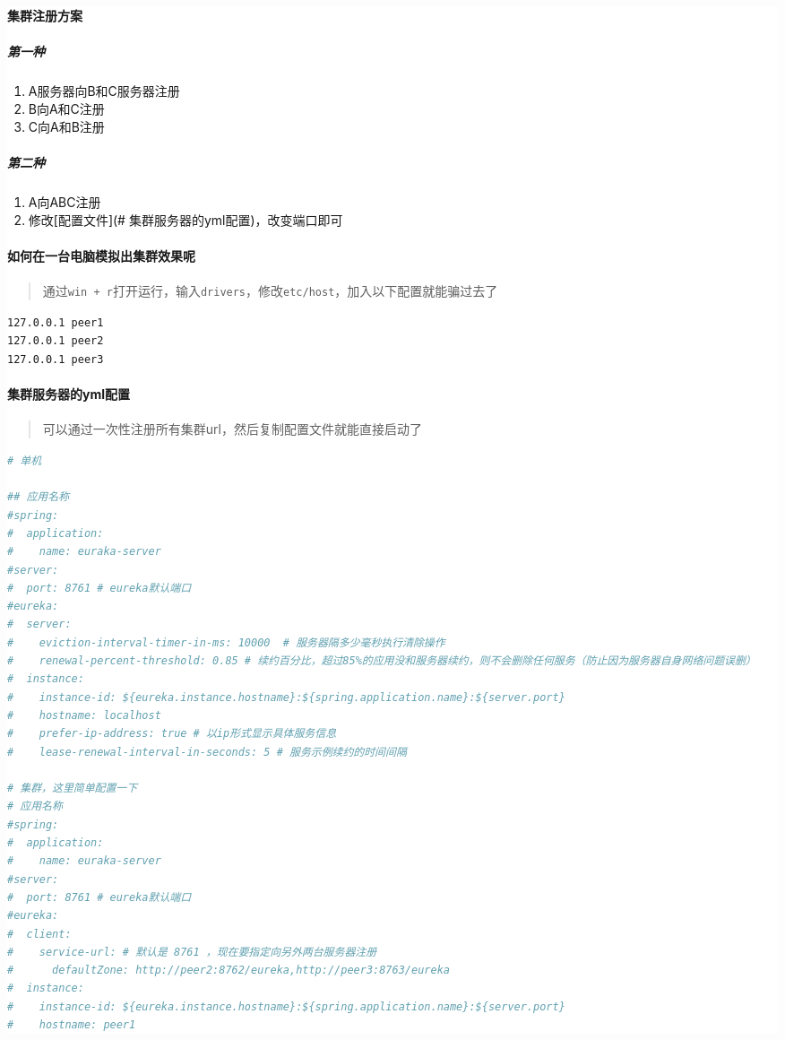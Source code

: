 



#### 集群注册方案

##### 第一种

1. A服务器向B和C服务器注册
2. B向A和C注册
3. C向A和B注册



##### 第二种

1. A向ABC注册
2. 修改[配置文件](# 集群服务器的yml配置)，改变端口即可





#### 如何在一台电脑模拟出集群效果呢

> 通过`win + r`打开运行，输入`drivers`，修改`etc/host`，加入以下配置就能骗过去了

~~~
127.0.0.1 peer1
127.0.0.1 peer2
127.0.0.1 peer3
~~~



#### 集群服务器的yml配置

> 可以通过一次性注册所有集群url，然后复制配置文件就能直接启动了

~~~yml
# 单机

## 应用名称
#spring:
#  application:
#    name: euraka-server
#server:
#  port: 8761 # eureka默认端口
#eureka:
#  server:
#    eviction-interval-timer-in-ms: 10000  # 服务器隔多少毫秒执行清除操作
#    renewal-percent-threshold: 0.85 # 续约百分比，超过85%的应用没和服务器续约，则不会删除任何服务（防止因为服务器自身网络问题误删）
#  instance:
#    instance-id: ${eureka.instance.hostname}:${spring.application.name}:${server.port}
#    hostname: localhost
#    prefer-ip-address: true # 以ip形式显示具体服务信息
#    lease-renewal-interval-in-seconds: 5 # 服务示例续约的时间间隔

# 集群，这里简单配置一下
# 应用名称
#spring:
#  application:
#    name: euraka-server
#server:
#  port: 8761 # eureka默认端口
#eureka:
#  client:
#    service-url: # 默认是 8761 ，现在要指定向另外两台服务器注册
#      defaultZone: http://peer2:8762/eureka,http://peer3:8763/eureka
#  instance:
#    instance-id: ${eureka.instance.hostname}:${spring.application.name}:${server.port}
#    hostname: peer1
~~~
